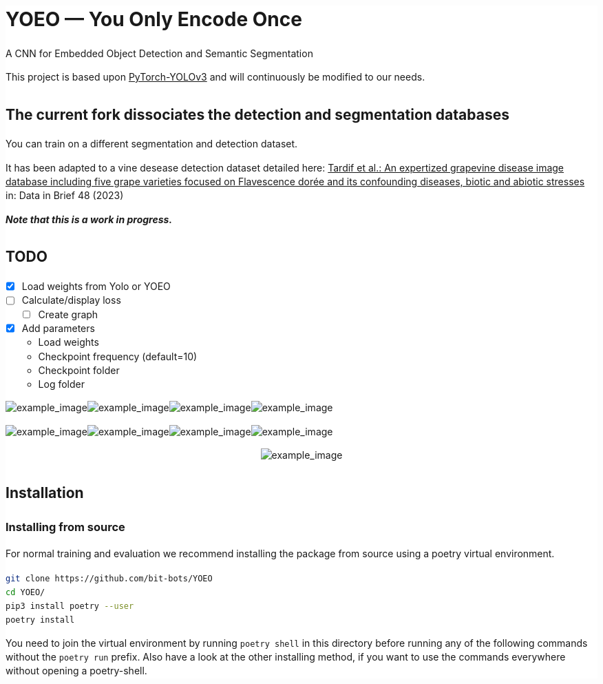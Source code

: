 # YOEO — You Only Encode Once
A CNN for Embedded Object Detection and Semantic Segmentation

This project is based upon [PyTorch-YOLOv3](https://github.com/eriklindernoren/PyTorch-YOLOv3) and will continuously be modified to our needs.

## The current fork dissociates the detection and segmentation databases

You can train on a different segmentation and detection dataset.

It has been adapted to a vine desease detection dataset detailed here: [Tardif et al.: An expertized grapevine disease image database including five grape varieties focused on Flavescence dorée and its confounding diseases, biotic and abiotic stresses](https://www.data-in-brief.com/article/S2352-3409(23)00349-9/pdf) in: Data in Brief 48 (2023)

***Note that this is a work in progress.***

## TODO

- [X] Load weights from Yolo or YOEO
- [ ] Calculate/display loss
  - [ ] Create graph
- [X] Add parameters
  - Load weights
  - Checkpoint frequency (default=10)
  - Checkpoint folder
  - Log folder

<img src="https://user-images.githubusercontent.com/15075613/131497667-c4e3f35f-db4b-4a53-b816-32dac6e1d85d.png" alt="example_image" height="150"/><img src="https://user-images.githubusercontent.com/15075613/131497744-e142c4ed-d69b-419a-96c3-39d871796081.png" alt="example_image" height="150"/><img src="https://user-images.githubusercontent.com/15075613/131498064-fc6545d9-8a1d-4953-a80b-52a3d2293c83.jpg" alt="example_image" height="150"/><img src="https://user-images.githubusercontent.com/15075613/131499391-e14a968a-b403-4210-b5f7-eb9be90a61db.png" alt="example_image" height="150"/>

<img src="https://user-images.githubusercontent.com/15075613/131554376-1a0e5560-5aa6-462a-afb1-c0eeb0de5a4a.png" alt="example_image" height="150"/><img src="https://user-images.githubusercontent.com/15075613/131502742-bcc588b1-e766-4f0b-a2c4-897c14419971.png" alt="example_image" height="150"/><img src="https://user-images.githubusercontent.com/15075613/131503205-cbf47af6-8bfb-44f1-bbcb-37fdf54f139d.png" alt="example_image" height="150"/><img src="https://user-images.githubusercontent.com/15075613/131502830-e060e113-4abc-413a-bbdc-ffa6994b6a11.png" alt="example_image" height="150"/>

<p align="center"><img src="https://user-images.githubusercontent.com/15075613/131499899-ce8c68b8-54a7-428b-abe9-0c1c49f7482d.png" alt="example_image" height="200"/></p>

## Installation
### Installing from source

For normal training and evaluation we recommend installing the package from source using a poetry virtual environment.

```bash
git clone https://github.com/bit-bots/YOEO
cd YOEO/
pip3 install poetry --user
poetry install
```

You need to join the virtual environment by running `poetry shell` in this directory before running any of the following commands without the `poetry run` prefix.
Also have a look at the other installing method, if you want to use the commands everywhere without opening a poetry-shell.
